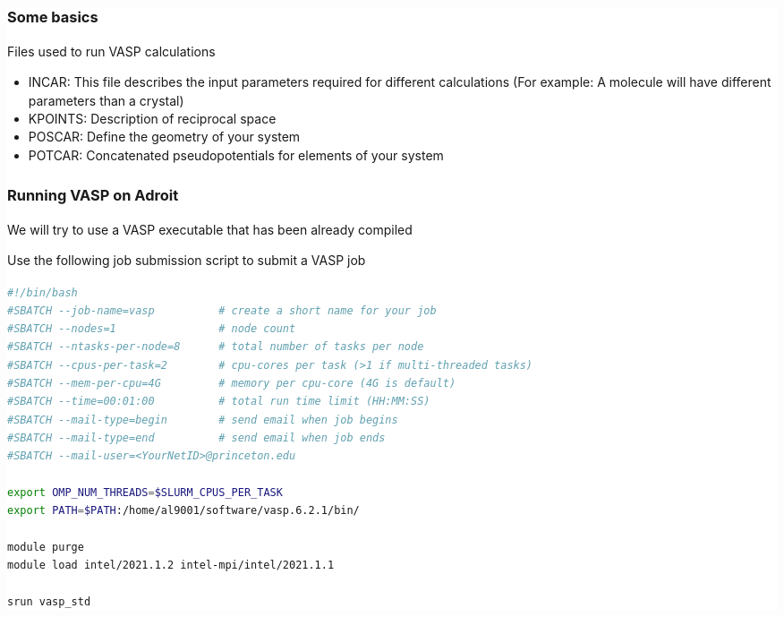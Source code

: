 ### Some basics 

Files used to run VASP calculations
- INCAR: This file describes the input parameters required for different calculations (For example: A molecule will have different parameters than a crystal)
- KPOINTS: Description of reciprocal space
- POSCAR: Define the geometry of your system
- POTCAR: Concatenated pseudopotentials for elements of your system 

### Running VASP on Adroit

We will try to use a VASP executable that has been already compiled

Use the following job submission script to submit a VASP job
```sh
#!/bin/bash
#SBATCH --job-name=vasp          # create a short name for your job
#SBATCH --nodes=1                # node count
#SBATCH --ntasks-per-node=8      # total number of tasks per node
#SBATCH --cpus-per-task=2        # cpu-cores per task (>1 if multi-threaded tasks)
#SBATCH --mem-per-cpu=4G         # memory per cpu-core (4G is default)
#SBATCH --time=00:01:00          # total run time limit (HH:MM:SS)
#SBATCH --mail-type=begin        # send email when job begins
#SBATCH --mail-type=end          # send email when job ends
#SBATCH --mail-user=<YourNetID>@princeton.edu

export OMP_NUM_THREADS=$SLURM_CPUS_PER_TASK
export PATH=$PATH:/home/al9001/software/vasp.6.2.1/bin/

module purge
module load intel/2021.1.2 intel-mpi/intel/2021.1.1

srun vasp_std
```

